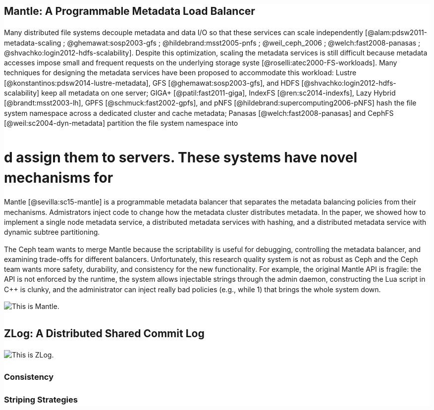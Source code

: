 ## Mantle: A Programmable Metadata Load Balancer



Many distributed file systems decouple metadata and data I/O so that these
services can scale independently [@alam:pdsw2011-metadata-scaling ;
@ghemawat:sosp2003-gfs ; @hildebrand:msst2005-pnfs ; @weil_ceph_2006 ;
@welch:fast2008-panasas ; @shvachko:login2012-hdfs-scalability].  Despite this
optimization, scaling the metadata services is still difficult because metadata
accesses impose small and frequent requests on the underlying storage syste
[@roselli:atec2000-FS-workloads]. Many techniques for designing the metadata
services have been proposed to accommodate this workload: Lustre
[@konstantinos:pdsw2014-lustre-metadata], GFS [@ghemawat:sosp2003-gfs], and
HDFS [@shvachko:login2012-hdfs-scalability] keep all metadata on one server;
GIGA+ [@patil:fast2011-giga], IndexFS [@ren:sc2014-indexfs], Lazy Hybrid
[@brandt:msst2003-lh], GPFS [@schmuck:fast2002-gpfs], and pNFS
[@hildebrand:supercomputing2006-pNFS] hash the file system namespace across a
dedicated cluster and cache metadata; Panasas [@welch:fast2008-panasas] and
CephFS [@weil:sc2004-dyn-metadata] partition the file system namespace into
# d assign them to servers. These systems have novel mechanisms for
Mantle [@sevilla:sc15-mantle] is a programmable metadata balancer that
separates the metadata balancing policies from their mechanisms. Admistrators 
inject code to change how the metadata cluster distributes metadata. In the
paper, we showed how to implement a single node metadata service, a distributed
metadata services with hashing, and a distributed metadata service with dynamic
subtree partitioning. 

The Ceph team wants to merge Mantle because the scriptability is useful for
debugging, controlling the metadata balancer, and examining trade-offs for
different balancers. Unfortunately, this research quality system is not as
robust as Ceph and the Ceph team wants more safety, durability, and consistency
for the new functionality. For example, the original Mantle API is fragile: the
API is not enforced by the runtime, the system allows injectable strings
through the admin daemon, constructing the Lua script in C++ is clunky, and the
administrator can inject really bad policies (e.g., while 1) that brings the
whole system down.

![This is Mantle. ](figures/overview-mantle.png)



## ZLog: A Distributed Shared Commit Log

![This is ZLog. ](figures/overview-zlog.png)

### Consistency

### Striping Strategies
